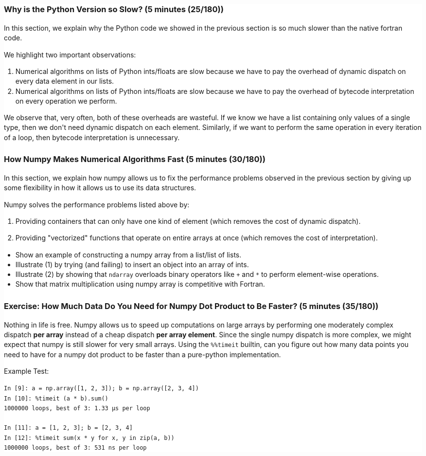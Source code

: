 ### Why is the Python Version so Slow? (5 minutes (25/180))

In this section, we explain why the Python code we showed in the previous
section is so much slower than the native fortran code.

We highlight two important observations:

1. Numerical algorithms on lists of Python ints/floats are slow because we have
   to pay the overhead of dynamic dispatch on every data element in our lists.
2. Numerical algorithms on lists of Python ints/floats are slow because we have
   to pay the overhead of bytecode interpretation on every operation we perform.

We observe that, very often, both of these overheads are wasteful. If we know
we have a list containing only values of a single type, then we don't need
dynamic dispatch on each element. Similarly, if we want to perform the same
operation in every iteration of a loop, then bytecode interpretation is
unnecessary.

### How Numpy Makes Numerical Algorithms Fast (5 minutes (30/180))

In this section, we explain how numpy allows us to fix the performance problems
observed in the previous section by giving up some flexibility in how it allows
us to use its data structures.

Numpy solves the performance problems listed above by:

1. Providing containers that can only have one kind of element (which removes
   the cost of dynamic dispatch).

2. Providing "vectorized" functions that operate on entire arrays at once
   (which removes the cost of interpretation).

- Show an example of constructing a numpy array from a list/list of lists.
- Illustrate (1) by trying (and failing) to insert an object into an array of
  ints.
- Illustrate (2) by showing that `ndarray` overloads binary operators like `+`
  and `*` to perform element-wise operations.
- Show that matrix multiplication using numpy array is competitive with
  Fortran.

### Exercise: How Much Data Do You Need for Numpy Dot Product to Be Faster? (5 minutes (35/180))

Nothing in life is free. Numpy allows us to speed up computations on large
arrays by performing one moderately complex dispatch **per array** instead of a
cheap dispatch **per array element**. Since the single numpy dispatch is more
complex, we might expect that numpy is still slower for very small
arrays. Using the ``%%timeit`` builtin, can you figure out how many data points
you need to have for a numpy dot product to be faster than a pure-python
implementation.

Example Test:
```
In [9]: a = np.array([1, 2, 3]); b = np.array([2, 3, 4])
In [10]: %timeit (a * b).sum()
1000000 loops, best of 3: 1.33 µs per loop

In [11]: a = [1, 2, 3]; b = [2, 3, 4]
In [12]: %timeit sum(x * y for x, y in zip(a, b))
1000000 loops, best of 3: 531 ns per loop
```
